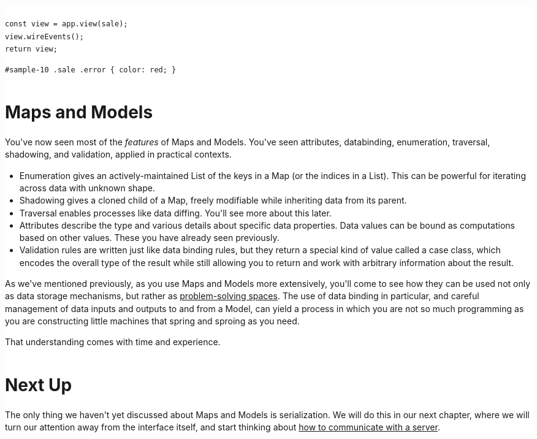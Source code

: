 ~~~

const view = app.view(sale);
view.wireEvents();
return view;
~~~
~~~ styles
#sample-10 .sale .error { color: red; }
~~~

Maps and Models
===============

You've now seen most of the _features_ of Maps and Models. You've seen attributes,
databinding, enumeration, traversal, shadowing, and validation, applied in practical
contexts.

* Enumeration gives an actively-maintained List of the keys in a Map (or the indices
  in a List). This can be powerful for iterating across data with unknown shape.
* Shadowing gives a cloned child of a Map, freely modifiable while inheriting data 
  from its parent.
* Traversal enables processes like data diffing. You'll see more about this later.
* Attributes describe the type and various details about specific data properties.
  Data values can be bound as computations based on other values. These you have
  already seen previously.
* Validation rules are written just like data binding rules, but they return a
  special kind of value called a case class, which encodes the overall type of
  the result while still allowing you to return and work with arbitrary information
  about the result.

As we've mentioned previously, as you use Maps and Models more extensively, you'll
come to see how they can be used not only as data storage mechanisms, but rather
as [problem-solving spaces](/theory/maps-and-models#model-bindings). The use of
data binding in particular, and careful management of data inputs and outputs to
and from a Model, can yield a process in which you are not so much programming
as you are constructing little machines that spring and sproing as you need.

That understanding comes with time and experience.

Next Up
=======

The only thing we haven't yet discussed about Maps and Models is serialization.
We will do this in our next chapter, where we will turn our attention away from
the interface itself, and start thinking about [how to communicate with a server](/hands-on/client-and-server).

